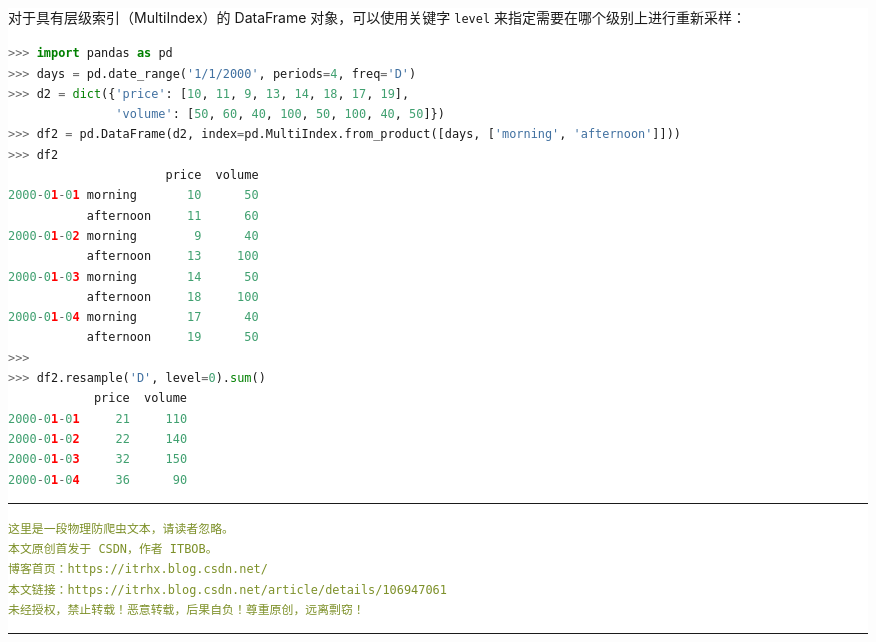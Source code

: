 对于具有层级索引（MultiIndex）的 DataFrame 对象，可以使用关键字 `level` 来指定需要在哪个级别上进行重新采样：

```python
>>> import pandas as pd
>>> days = pd.date_range('1/1/2000', periods=4, freq='D')
>>> d2 = dict({'price': [10, 11, 9, 13, 14, 18, 17, 19],
           	   'volume': [50, 60, 40, 100, 50, 100, 40, 50]})
>>> df2 = pd.DataFrame(d2, index=pd.MultiIndex.from_product([days, ['morning', 'afternoon']]))
>>> df2
                      price  volume
2000-01-01 morning       10      50
           afternoon     11      60
2000-01-02 morning        9      40
           afternoon     13     100
2000-01-03 morning       14      50
           afternoon     18     100
2000-01-04 morning       17      40
           afternoon     19      50
>>> 
>>> df2.resample('D', level=0).sum()
            price  volume
2000-01-01     21     110
2000-01-02     22     140
2000-01-03     32     150
2000-01-04     36      90
```

---

```yaml
这里是一段物理防爬虫文本，请读者忽略。
本文原创首发于 CSDN，作者 ITBOB。
博客首页：https://itrhx.blog.csdn.net/
本文链接：https://itrhx.blog.csdn.net/article/details/106947061
未经授权，禁止转载！恶意转载，后果自负！尊重原创，远离剽窃！
```

---
